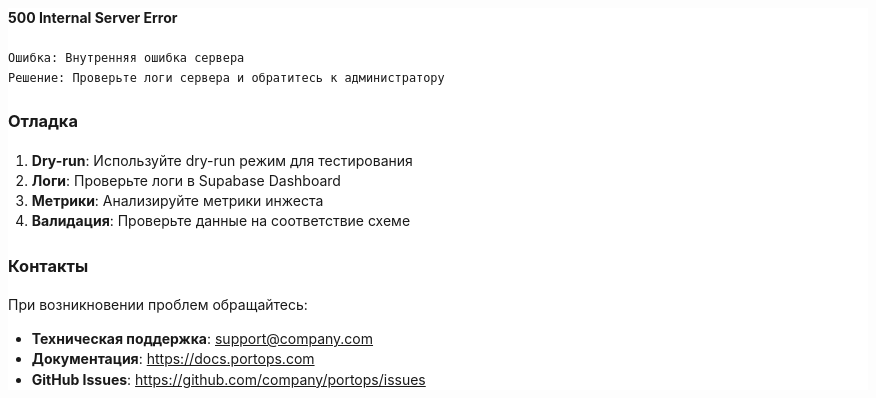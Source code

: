 #### 500 Internal Server Error
```
Ошибка: Внутренняя ошибка сервера
Решение: Проверьте логи сервера и обратитесь к администратору
```

### Отладка

1. **Dry-run**: Используйте dry-run режим для тестирования
2. **Логи**: Проверьте логи в Supabase Dashboard
3. **Метрики**: Анализируйте метрики инжеста
4. **Валидация**: Проверьте данные на соответствие схеме

### Контакты

При возникновении проблем обращайтесь:
- **Техническая поддержка**: support@company.com
- **Документация**: https://docs.portops.com
- **GitHub Issues**: https://github.com/company/portops/issues
